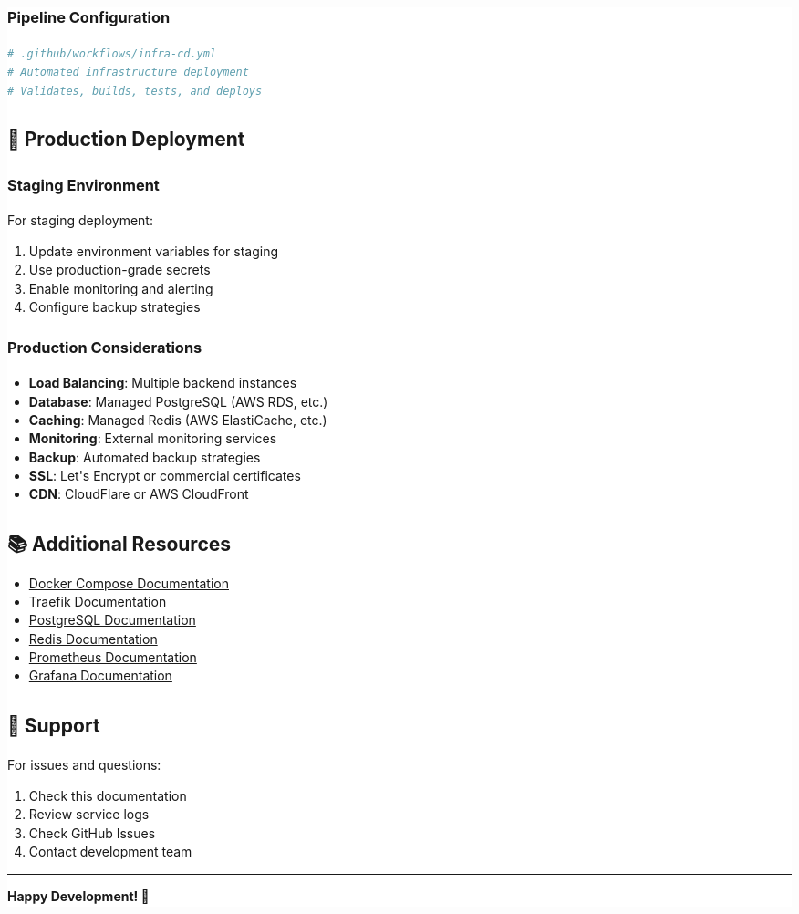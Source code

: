 ### Pipeline Configuration

```yaml
# .github/workflows/infra-cd.yml
# Automated infrastructure deployment
# Validates, builds, tests, and deploys
```

## 🎯 Production Deployment

### Staging Environment

For staging deployment:
1. Update environment variables for staging
2. Use production-grade secrets
3. Enable monitoring and alerting
4. Configure backup strategies

### Production Considerations

- **Load Balancing**: Multiple backend instances
- **Database**: Managed PostgreSQL (AWS RDS, etc.)
- **Caching**: Managed Redis (AWS ElastiCache, etc.)
- **Monitoring**: External monitoring services
- **Backup**: Automated backup strategies
- **SSL**: Let's Encrypt or commercial certificates
- **CDN**: CloudFlare or AWS CloudFront

## 📚 Additional Resources

- [Docker Compose Documentation](https://docs.docker.com/compose/)
- [Traefik Documentation](https://doc.traefik.io/traefik/)
- [PostgreSQL Documentation](https://www.postgresql.org/docs/)
- [Redis Documentation](https://redis.io/documentation)
- [Prometheus Documentation](https://prometheus.io/docs/)
- [Grafana Documentation](https://grafana.com/docs/)

## 🤝 Support

For issues and questions:
1. Check this documentation
2. Review service logs
3. Check GitHub Issues
4. Contact development team

---

**Happy Development! 🚀**